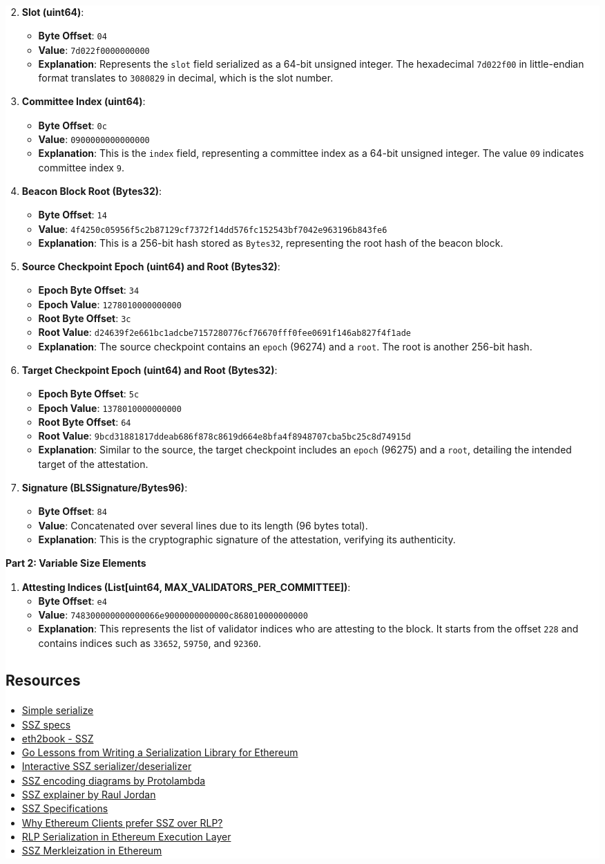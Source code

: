 2. **Slot (uint64)**:
   - **Byte Offset**: `04`
   - **Value**: `7d022f0000000000`
   - **Explanation**: Represents the `slot` field serialized as a 64-bit unsigned integer. The hexadecimal `7d022f00` in little-endian format translates to `3080829` in decimal, which is the slot number.

3. **Committee Index (uint64)**:
   - **Byte Offset**: `0c`
   - **Value**: `0900000000000000`
   - **Explanation**: This is the `index` field, representing a committee index as a 64-bit unsigned integer. The value `09` indicates committee index `9`.

4. **Beacon Block Root (Bytes32)**:
   - **Byte Offset**: `14`
   - **Value**: `4f4250c05956f5c2b87129cf7372f14dd576fc152543bf7042e963196b843fe6`
   - **Explanation**: This is a 256-bit hash stored as `Bytes32`, representing the root hash of the beacon block.

5. **Source Checkpoint Epoch (uint64) and Root (Bytes32)**:
   - **Epoch Byte Offset**: `34`
   - **Epoch Value**: `1278010000000000`
   - **Root Byte Offset**: `3c`
   - **Root Value**: `d24639f2e661bc1adcbe7157280776cf76670fff0fee0691f146ab827f4f1ade`
   - **Explanation**: The source checkpoint contains an `epoch` (96274) and a `root`. The root is another 256-bit hash.

6. **Target Checkpoint Epoch (uint64) and Root (Bytes32)**:
   - **Epoch Byte Offset**: `5c`
   - **Epoch Value**: `1378010000000000`
   - **Root Byte Offset**: `64`
   - **Root Value**: `9bcd31881817ddeab686f878c8619d664e8bfa4f8948707cba5bc25c8d74915d`
   - **Explanation**: Similar to the source, the target checkpoint includes an `epoch` (96275) and a `root`, detailing the intended target of the attestation.

7. **Signature (BLSSignature/Bytes96)**:
   - **Byte Offset**: `84`
   - **Value**: Concatenated over several lines due to its length (96 bytes total).
   - **Explanation**: This is the cryptographic signature of the attestation, verifying its authenticity.

**Part 2: Variable Size Elements**
1. **Attesting Indices (List[uint64, MAX_VALIDATORS_PER_COMMITTEE])**:
   - **Byte Offset**: `e4`
   - **Value**: `748300000000000066e9000000000000c868010000000000`
   - **Explanation**: This represents the list of validator indices who are attesting to the block. It starts from the offset `228` and contains indices such as `33652`, `59750`, and `92360`.


## Resources
- [Simple serialize](https://ethereum.org/en/developers/docs/data-structures-and-encoding/ssz/)
- [SSZ specs](https://github.com/ethereum/consensus-specs/blob/dev/ssz/simple-serialize.md)
- [eth2book - SSZ](https://eth2book.info/capella/part2/building_blocks/ssz/#ssz-simple-serialize)
- [Go Lessons from Writing a Serialization Library for Ethereum](https://rauljordan.com/go-lessons-from-writing-a-serialization-library-for-ethereum/)
- [Interactive SSZ serializer/deserializer](https://www.ssz.dev/)
- [SSZ encoding diagrams by Protolambda](https://github.com/protolambda/eth2-docs#ssz-encoding)
- [SSZ explainer by Raul Jordan](https://rauljordan.com/go-lessons-from-writing-a-serialization-library-for-ethereum/)
- [SSZ Specifications](https://github.com/ethereum/consensus-specs/blob/v1.3.0/ssz/simple-serialize.md)
- [Why Ethereum Clients prefer SSZ over RLP?](https://etherworld.co/2023/01/25/why-ethereum-clients-prefer-ssz-over-rlp/)
- [RLP Serialization in Ethereum Execution Layer](https://thogiti.github.io/2024/04/30/RLP.html)
- [SSZ Merkleization in Ethereum](https://thogiti.github.io/2024/05/02/Merkleization.html)
